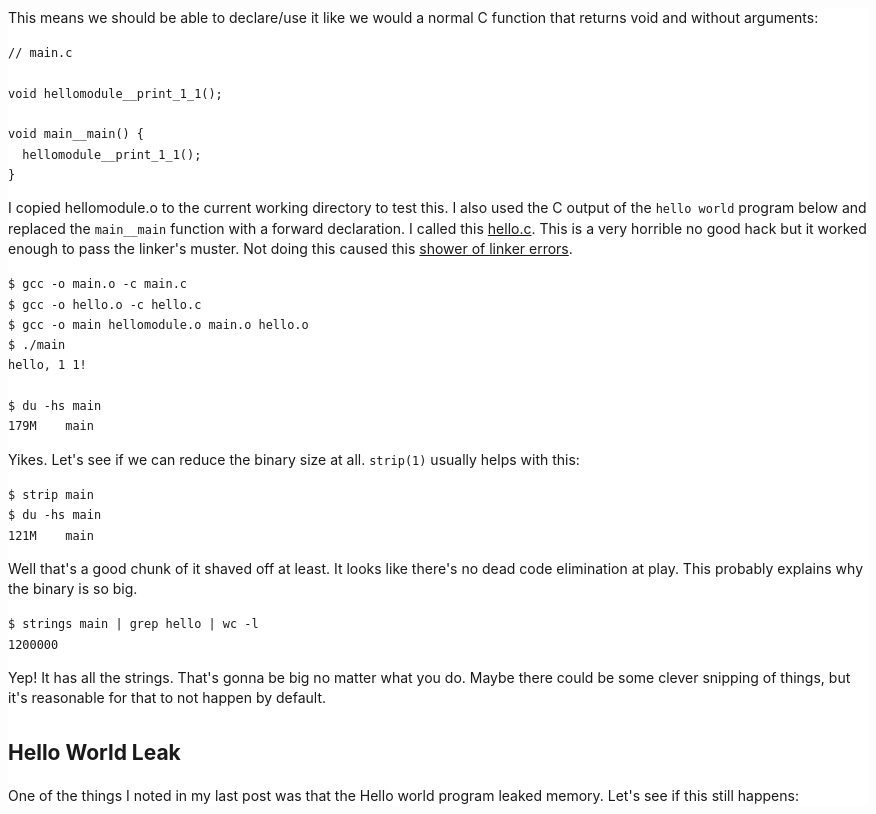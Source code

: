 This means we should be able to declare/use it like we would a normal C function
that returns void and without arguments:

```
// main.c

void hellomodule__print_1_1();

void main__main() {
  hellomodule__print_1_1();
}
```

I copied hellomodule.o to the current working directory to test this. I also
used the C output of the `hello world` program below and replaced the
`main__main` function with a forward declaration. I called this
[hello.c](https://clbin.com/7Yisp). This is a very horrible no good hack but
it worked enough to pass the linker's muster. Not doing this caused this
[shower of linker errors](https://twitter.com/theprincessxena/status/1213161054777331713).

```console
$ gcc -o main.o -c main.c
$ gcc -o hello.o -c hello.c
$ gcc -o main hellomodule.o main.o hello.o
$ ./main
hello, 1 1!

$ du -hs main
179M    main
```

Yikes. Let's see if we can reduce the binary size at all. `strip(1)` usually
helps with this:

```console
$ strip main
$ du -hs main
121M    main
```

Well that's a good chunk of it shaved off at least. It looks like there's no
dead code elimination at play. This probably explains why the binary is so big.

```console
$ strings main | grep hello | wc -l
1200000
```

Yep! It has all the strings. That's gonna be big no matter what you do. Maybe there
could be some clever snipping of things, but it's reasonable for that to not happen
by default.

## Hello World Leak

One of the things I noted in my last post was that the Hello world program
leaked memory. Let's see if this still happens:

